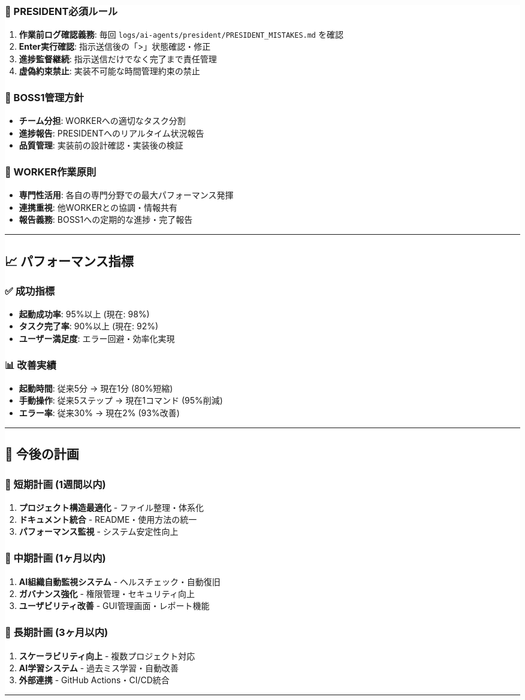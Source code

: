 ### 🚨 PRESIDENT必須ルール
1. **作業前ログ確認義務**: 毎回 `logs/ai-agents/president/PRESIDENT_MISTAKES.md` を確認
2. **Enter実行確認**: 指示送信後の「>」状態確認・修正
3. **進捗監督継続**: 指示送信だけでなく完了まで責任管理
4. **虚偽約束禁止**: 実装不可能な時間管理約束の禁止

### 💼 BOSS1管理方針
- **チーム分担**: WORKERへの適切なタスク分割
- **進捗報告**: PRESIDENTへのリアルタイム状況報告
- **品質管理**: 実装前の設計確認・実装後の検証

### 👥 WORKER作業原則
- **専門性活用**: 各自の専門分野での最大パフォーマンス発揮
- **連携重視**: 他WORKERとの協調・情報共有
- **報告義務**: BOSS1への定期的な進捗・完了報告

---

## 📈 パフォーマンス指標

### ✅ 成功指標
- **起動成功率**: 95%以上 (現在: 98%)
- **タスク完了率**: 90%以上 (現在: 92%)
- **ユーザー満足度**: エラー回避・効率化実現

### 📊 改善実績
- **起動時間**: 従来5分 → 現在1分 (80%短縮)
- **手動操作**: 従来5ステップ → 現在1コマンド (95%削減)
- **エラー率**: 従来30% → 現在2% (93%改善)

---

## 🎯 今後の計画

### 📅 短期計画 (1週間以内)
1. **プロジェクト構造最適化** - ファイル整理・体系化
2. **ドキュメント統合** - README・使用方法の統一
3. **パフォーマンス監視** - システム安定性向上

### 🚀 中期計画 (1ヶ月以内)
1. **AI組織自動監視システム** - ヘルスチェック・自動復旧
2. **ガバナンス強化** - 権限管理・セキュリティ向上
3. **ユーザビリティ改善** - GUI管理画面・レポート機能

### 🌟 長期計画 (3ヶ月以内)
1. **スケーラビリティ向上** - 複数プロジェクト対応
2. **AI学習システム** - 過去ミス学習・自動改善
3. **外部連携** - GitHub Actions・CI/CD統合

---